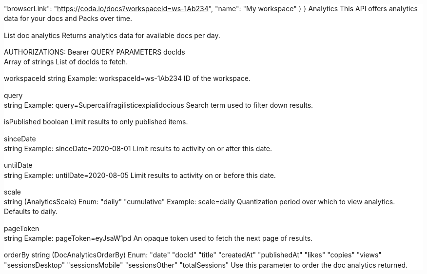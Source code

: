 "browserLink": "https://coda.io/docs?workspaceId=ws-1Ab234",
"name": "My workspace"
}
}
Analytics
This API offers analytics data for your docs and Packs over time.

List doc analytics
Returns analytics data for available docs per day.

AUTHORIZATIONS:
Bearer
QUERY PARAMETERS
docIds	
Array of strings
List of docIds to fetch.

workspaceId	
string
Example: workspaceId=ws-1Ab234
ID of the workspace.

query	
string
Example: query=Supercalifragilisticexpialidocious
Search term used to filter down results.

isPublished	
boolean
Limit results to only published items.

sinceDate	
string <date>
Example: sinceDate=2020-08-01
Limit results to activity on or after this date.

untilDate	
string <date>
Example: untilDate=2020-08-05
Limit results to activity on or before this date.

scale	
string (AnalyticsScale)
Enum: "daily" "cumulative"
Example: scale=daily
Quantization period over which to view analytics. Defaults to daily.

pageToken	
string
Example: pageToken=eyJsaW1pd
An opaque token used to fetch the next page of results.

orderBy	
string (DocAnalyticsOrderBy)
Enum: "date" "docId" "title" "createdAt" "publishedAt" "likes" "copies" "views" "sessionsDesktop" "sessionsMobile" "sessionsOther" "totalSessions"
Use this parameter to order the doc analytics returned.
